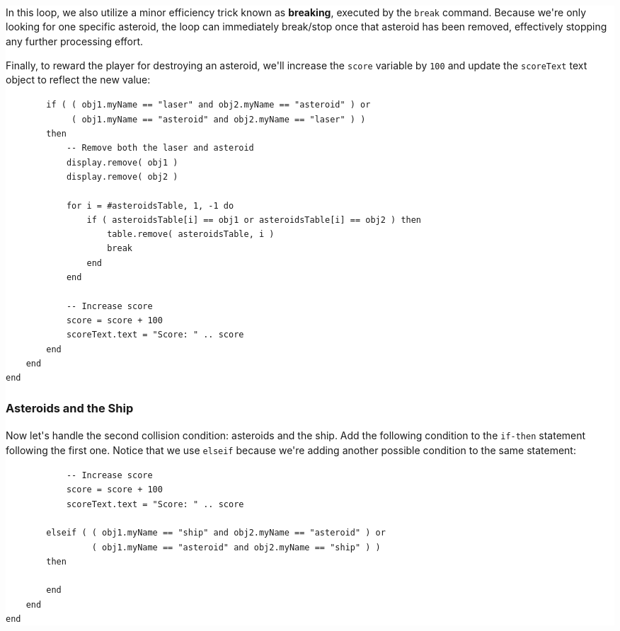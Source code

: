<div class="docs-tip-outer">
<div class="docs-tip-inner-left">
<div class="fa fa-cog"></div>
</div>
<div class="docs-tip-inner-right">

In this loop, we also utilize a minor efficiency trick known as __breaking__, executed by the `break` command. Because we're only looking for one specific asteroid, the loop can immediately break/stop once that asteroid has been removed, effectively stopping any further processing effort.

</div>
</div>

Finally, to reward the player for destroying an asteroid, we'll increase the `score` variable by `100` and update the `scoreText` text object to reflect the new value:

``````{ brush="lua" gutter="true" first-line="216" highlight="[230,231,232]" }
		if ( ( obj1.myName == "laser" and obj2.myName == "asteroid" ) or
			 ( obj1.myName == "asteroid" and obj2.myName == "laser" ) )
		then
			-- Remove both the laser and asteroid
			display.remove( obj1 )
            display.remove( obj2 )

			for i = #asteroidsTable, 1, -1 do
				if ( asteroidsTable[i] == obj1 or asteroidsTable[i] == obj2 ) then
					table.remove( asteroidsTable, i )
					break
				end
			end

			-- Increase score
			score = score + 100
			scoreText.text = "Score: " .. score
		end
	end
end
``````

### Asteroids and the Ship

Now let's handle the second collision condition: asteroids and the ship. Add the following condition to the <nobr>`if-then`</nobr> statement following the first one. Notice that we use `elseif` because we're adding another possible condition to the same statement:

``````{ brush="lua" gutter="true" first-line="230" highlight="[234,235,236]" }
			-- Increase score
			score = score + 100
			scoreText.text = "Score: " .. score

		elseif ( ( obj1.myName == "ship" and obj2.myName == "asteroid" ) or
				 ( obj1.myName == "asteroid" and obj2.myName == "ship" ) )
		then

		end
	end
end
``````
